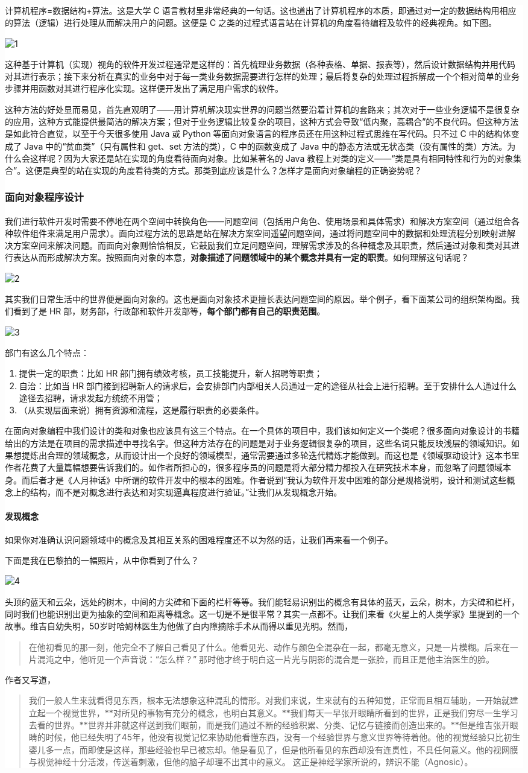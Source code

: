 计算机程序=数据结构+算法。这是大学 C 语言教材里非常经典的一句话。这也道出了计算机程序的本质，即通过对一定的数据结构用相应的算法（逻辑）进行处理从而解决用户的问题。这便是 C 之类的过程式语言站在计算机的角度看待编程及软件的经典视角。如下图。

![1](http://images.gitbook.cn/bd89cef0-3322-11e8-a1cf-4d9c1e1337da)

这种基于计算机（实现）视角的软件开发过程通常是这样的：首先梳理业务数据（各种表格、单据、报表等），然后设计数据结构并用代码对其进行表示；接下来分析在真实的业务中对于每一类业务数据需要进行怎样的处理；最后将复杂的处理过程拆解成一个个相对简单的业务步骤并用函数对其进行程序化实现。这样便开发出了满足用户需求的软件。

这种方法的好处显而易见，首先直观明了——用计算机解决现实世界的问题当然要沿着计算机的套路来；其次对于一些业务逻辑不是很复杂的应用，这种方式能提供最简洁的解决方案；但对于业务逻辑比较复杂的项目，这种方式会导致“低内聚，高耦合”的不良代码。但这种方法是如此符合直觉，以至于今天很多使用 Java 或 Python 等面向对象语言的程序员还在用这种过程式思维在写代码。只不过 C 中的结构体变成了 Java 中的“贫血类”（只有属性和 get、set 方法的类），C 中的函数变成了 Java 中的静态方法或无状态类（没有属性的类）方法。为什么会这样呢？因为大家还是站在实现的角度看待面向对象。比如某著名的 Java 教程上对类的定义——“类是具有相同特性和行为的对象集合”。这便是典型的站在实现的角度看待类的方式。那类到底应该是什么？怎样才是面向对象编程的正确姿势呢？

### 面向对象程序设计

我们进行软件开发时需要不停地在两个空间中转换角色——问题空间（包括用户角色、使用场景和具体需求）和解决方案空间（通过组合各种软件组件来满足用户需求）。面向过程方法的思路是站在解决方案空间遥望问题空间，通过将问题空间中的数据和处理流程分别映射进解决方案空间来解决问题。而面向对象则恰恰相反，它鼓励我们立足问题空间，理解需求涉及的各种概念及其职责，然后通过对象和类对其进行表达从而形成解决方案。按照面向对象的本意，**对象描述了问题领域中的某个概念并具有一定的职责**。如何理解这句话呢？

![2](http://images.gitbook.cn/b6140f40-3323-11e8-a1cf-4d9c1e1337da)

其实我们日常生活中的世界便是面向对象的。这也是面向对象技术更擅长表达问题空间的原因。举个例子，看下面某公司的组织架构图。我们看到了是 HR 部，财务部，行政部和软件开发部等，**每个部门都有自己的职责范围**。

![3](http://images.gitbook.cn/c435c410-3323-11e8-a1cf-4d9c1e1337da)

部门有这么几个特点：

1. 提供一定的职责：比如 HR 部门拥有绩效考核，员工技能提升，新人招聘等职责；
2. 自治：比如当 HR 部门接到招聘新人的请求后，会安排部门内部相关人员通过一定的途径从社会上进行招聘。至于安排什么人通过什么途径去招聘，请求发起方统统不用管；
3. （从实现层面来说）拥有资源和流程，这是履行职责的必要条件。

在面向对象编程中我们设计的类和对象也应该具有这三个特点。在一个具体的项目中，我们该如何定义一个类呢？很多面向对象设计的书籍给出的方法是在项目的需求描述中寻找名字。但这种方法存在的问题是对于业务逻辑很复杂的项目，这些名词只能反映浅层的领域知识。如果想提炼出合理的领域概念，从而设计出一个良好的领域模型，通常需要通过多轮迭代精炼才能做到。而这也是《领域驱动设计》这本书里作者花费了大量篇幅想要告诉我们的。如作者所担心的，很多程序员的问题是将大部分精力都投入在研究技术本身，而忽略了问题领域本身。而后者才是《人月神话》中所谓的软件开发中的根本的困难。作者说到“我认为软件开发中困难的部分是规格说明，设计和测试这些概念上的结构，而不是对概念进行表达和对实现逼真程度进行验证。”让我们从发现概念开始。

#### 发现概念

如果你对准确认识问题领域中的概念及其相互关系的困难程度还不以为然的话，让我们再来看一个例子。

下面是我在巴黎拍的一幅照片，从中你看到了什么？

![4](http://images.gitbook.cn/14cb57f0-3324-11e8-a1cf-4d9c1e1337da)

头顶的蓝天和云朵，远处的树木，中间的方尖碑和下面的栏杆等等。我们能轻易识别出的概念有具体的蓝天，云朵，树木，方尖碑和栏杆，同时我们也能识别出更为抽象的空间和距离等概念。这一切是不是很平常？其实一点都不。让我们来看《火星上的人类学家》里提到的一个故事。维吉自幼失明，50岁时哈姆林医生为他做了白内障摘除手术从而得以重见光明。然而，

> 在他初看见的那一刻，他完全不了解自己看见了什么。他看见光、动作与颜色全混杂在一起，都毫无意义，只是一片模糊。后来在一片混沌之中，他听见一个声音说：“怎么样？” 那时他才终于明白这一片光与阴影的混合是一张脸，而且正是他主治医生的脸。

作者又写道，

> 我们一般人生来就看得见东西，根本无法想象这种混乱的情形。对我们来说，生来就有的五种知觉，正常而且相互辅助，一开始就建立起一个视觉世界，**对所见的事物有充分的概念，也明白其意义。**我们每天一早张开眼睛所看到的世界，正是我们穷尽一生学习去看的世界。**世界并非就这样送到我们眼前，而是我们通过不断的经验积累、分类、记忆与链接而创造出来的。**但是维吉张开眼睛的时候，他已经失明了45年，他没有视觉记忆来协助他看懂东西，没有一个经验世界与意义世界等待着他。他的视觉经验只比初生婴儿多一点，而即使是这样，那些经验也早已被忘却。他是看见了，但是他所看见的东西却没有连贯性，不具任何意义。他的视网膜与视觉神经十分活泼，传送着刺激，但他的脑子却理不出其中的意义。 这正是神经学家所说的，辨识不能（Agnosic）。
